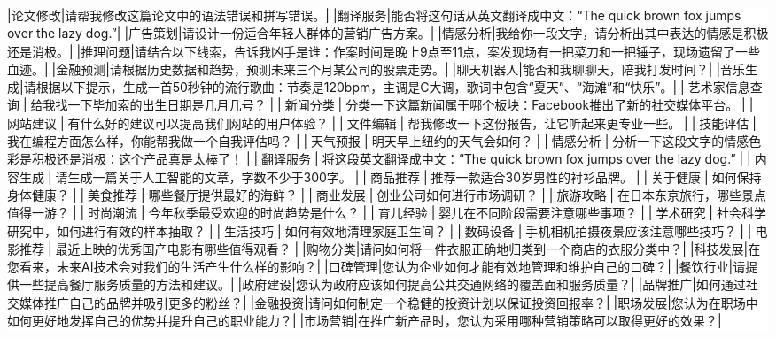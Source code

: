 |论文修改|请帮我修改这篇论文中的语法错误和拼写错误。|
|翻译服务|能否将这句话从英文翻译成中文：“The quick brown fox jumps over the lazy dog.”|
|广告策划|请设计一份适合年轻人群体的营销广告方案。|
|情感分析|我给你一段文字，请分析出其中表达的情感是积极还是消极。|
|推理问题|请结合以下线索，告诉我凶手是谁：作案时间是晚上9点至11点，案发现场有一把菜刀和一把锤子，现场遗留了一些血迹。|
|金融预测|请根据历史数据和趋势，预测未来三个月某公司的股票走势。|
|聊天机器人|能否和我聊聊天，陪我打发时间？|
|音乐生成|请根据以下提示，生成一首50秒钟的流行歌曲：节奏是120bpm，主调是C大调，歌词中包含“夏天”、“海滩”和“快乐”。|
| 艺术家信息查询 | 给我找一下毕加索的出生日期是几月几号？                           |
| 新闻分类      | 分类一下这篇新闻属于哪个板块：Facebook推出了新的社交媒体平台。         |
| 网站建议      | 有什么好的建议可以提高我们网站的用户体验？                        |
| 文件编辑      | 帮我修改一下这份报告，让它听起来更专业一些。                      |
| 技能评估      | 我在编程方面怎么样，你能帮我做一个自我评估吗？                    |
| 天气预报      | 明天早上纽约的天气会如何？                                      |
| 情感分析      | 分析一下这段文字的情感色彩是积极还是消极：这个产品真是太棒了！       |
| 翻译服务      | 将这段英文翻译成中文：“The quick brown fox jumps over the lazy dog.” |
| 内容生成      | 请生成一篇关于人工智能的文章，字数不少于300字。                  |
| 商品推荐      | 推荐一款适合30岁男性的衬衫品牌。                                 |
| 关于健康 | 如何保持身体健康？ |
| 美食推荐 | 哪些餐厅提供最好的海鲜？ |
| 商业发展 | 创业公司如何进行市场调研？ |
| 旅游攻略 | 在日本东京旅行，哪些景点值得一游？ |
| 时尚潮流 | 今年秋季最受欢迎的时尚趋势是什么？ |
| 育儿经验 | 婴儿在不同阶段需要注意哪些事项？ |
| 学术研究 | 社会科学研究中，如何进行有效的样本抽取？ |
| 生活技巧 | 如何有效地清理家庭卫生间？ |
| 数码设备 | 手机相机拍摄夜景应该注意哪些技巧？ |
| 电影推荐 | 最近上映的优秀国产电影有哪些值得观看？ |
|购物分类|请问如何将一件衣服正确地归类到一个商店的衣服分类中？|
|科技发展|在您看来，未来AI技术会对我们的生活产生什么样的影响？|
|口碑管理|您认为企业如何才能有效地管理和维护自己的口碑？|
|餐饮行业|请提供一些提高餐厅服务质量的方法和建议。|
|政府建设|您认为政府应该如何提高公共交通网络的覆盖面和服务质量？|
|品牌推广|如何通过社交媒体推广自己的品牌并吸引更多的粉丝？|
|金融投资|请问如何制定一个稳健的投资计划以保证投资回报率？|
|职场发展|您认为在职场中如何更好地发挥自己的优势并提升自己的职业能力？|
|市场营销|在推广新产品时，您认为采用哪种营销策略可以取得更好的效果？|